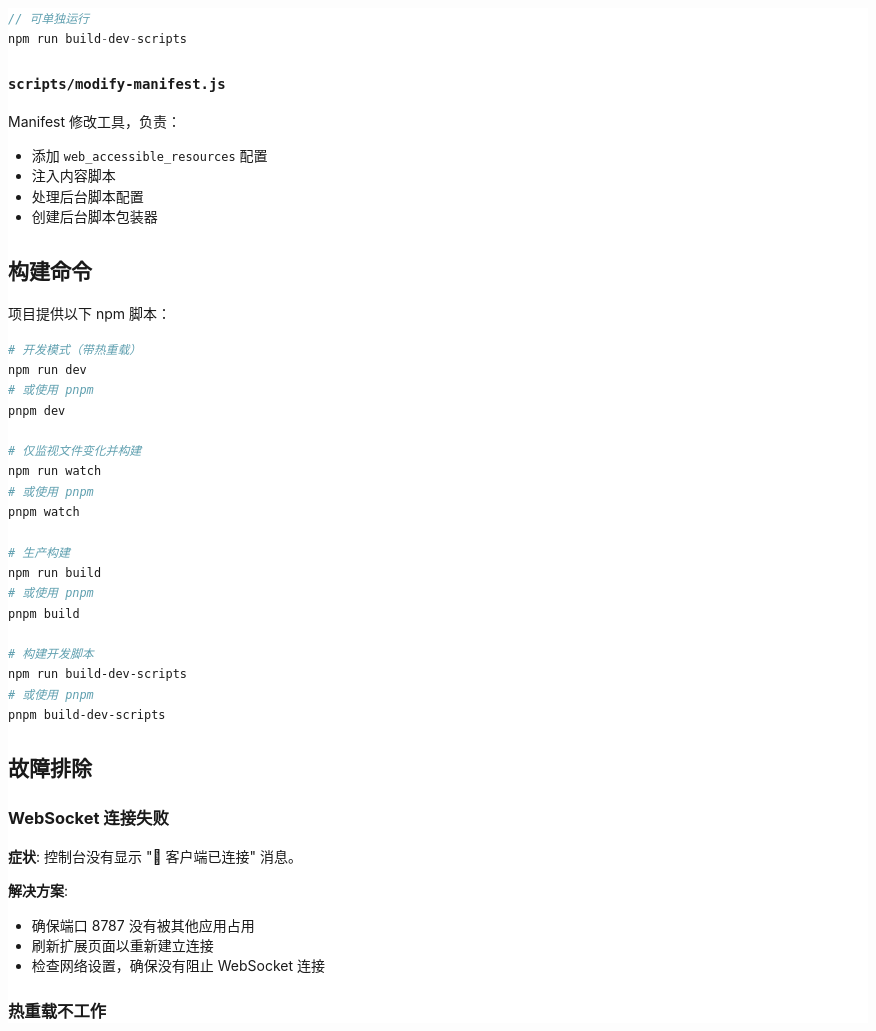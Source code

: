 ```javascript
// 可单独运行
npm run build-dev-scripts
```

### `scripts/modify-manifest.js`

Manifest 修改工具，负责：

- 添加 `web_accessible_resources` 配置
- 注入内容脚本
- 处理后台脚本配置
- 创建后台脚本包装器

## 构建命令

项目提供以下 npm 脚本：

```bash
# 开发模式（带热重载）
npm run dev
# 或使用 pnpm
pnpm dev

# 仅监视文件变化并构建
npm run watch
# 或使用 pnpm
pnpm watch

# 生产构建
npm run build
# 或使用 pnpm
pnpm build

# 构建开发脚本
npm run build-dev-scripts
# 或使用 pnpm
pnpm build-dev-scripts
```

## 故障排除

### WebSocket 连接失败

**症状**: 控制台没有显示 "🚀 客户端已连接" 消息。

**解决方案**:

- 确保端口 8787 没有被其他应用占用
- 刷新扩展页面以重新建立连接
- 检查网络设置，确保没有阻止 WebSocket 连接

### 热重载不工作
